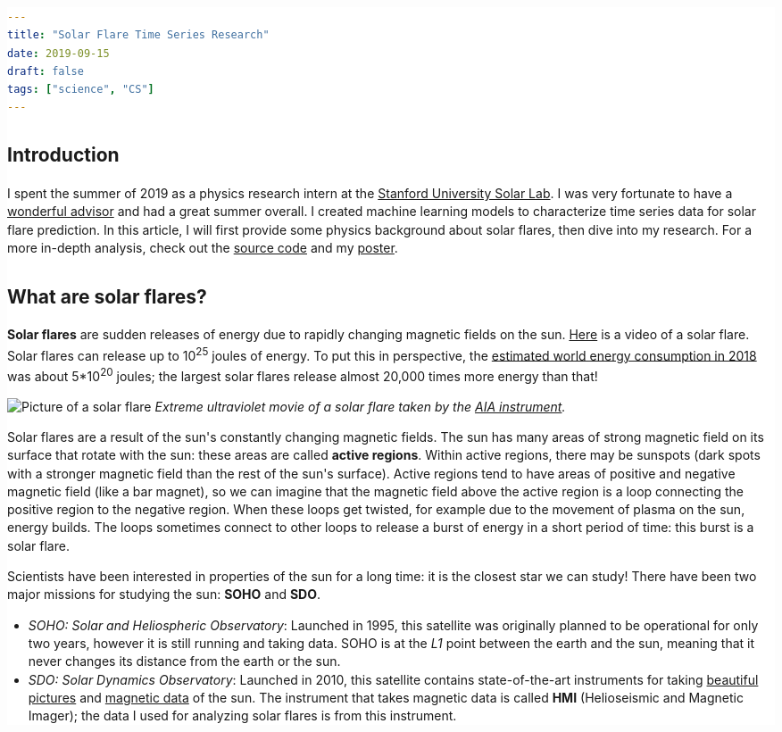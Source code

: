 ```yaml
---
title: "Solar Flare Time Series Research"
date: 2019-09-15
draft: false
tags: ["science", "CS"]
---
```


## Introduction
I spent the summer of 2019 as a physics research intern at the [Stanford University Solar Lab](http://sun.stanford.edu).
I was very fortunate to have a [wonderful advisor](https://www.stanford.edu/~mbobra) and had a great summer overall.
I created machine learning models to characterize time series data for solar flare prediction.
In this article, I will first provide some physics background about solar flares, then dive into my research.
For a more in-depth analysis, check out the [source code](https://github.com/lucaspauker/hmi-time-series-analysis) and my [poster](/poster).

## What are solar flares?
**Solar flares** are sudden releases of energy due to rapidly changing magnetic fields on the sun.
[Here](https://www.youtube.com/watch?v=HFT7ATLQQx8) is a video of a solar flare.
Solar flares can release up to 10<sup>25</sup> joules of energy.
To put this in perspective, the [estimated world energy consumption in 2018](https://yearbook.enerdata.net/total-energy/world-consumption-statistics.html) was about 5\*10<sup>20</sup> joules; the largest solar flares release almost 20,000 times more energy than that!

![Picture of a solar flare](/images/solar_flare.gif)
_Extreme ultraviolet movie of a solar flare taken by the [AIA instrument](http://aia.lmsal.com)._

Solar flares are a result of the sun's constantly changing magnetic fields.
The sun has many areas of strong magnetic field on its surface that rotate with the sun: these areas are called **active regions**.
Within active regions, there may be sunspots (dark spots with a stronger magnetic field than the rest of the sun's surface).
Active regions tend to have areas of positive and negative magnetic field (like a bar magnet), so we can imagine that the magnetic field above the active region is a loop connecting the positive region to the negative region.
When these loops get twisted, for example due to the movement of plasma on the sun, energy builds.
The loops sometimes connect to other loops to release a burst of energy in a short period of time: this burst is a solar flare.

Scientists have been interested in properties of the sun for a long time: it is the closest star we can study!
There have been two major missions for studying the sun: **SOHO** and **SDO**.

- _SOHO: Solar and Heliospheric Observatory_: Launched in 1995, this satellite was originally planned to be operational for only two years, however it is still running and taking data. SOHO is at the _L1_ point between the earth and the sun, meaning that it never changes its distance from the earth or the sun.
- _SDO: Solar Dynamics Observatory_: Launched in 2010, this satellite contains state-of-the-art instruments for taking [beautiful pictures](https://sdo.gsfc.nasa.gov/data/) and [magnetic data](http://jsoc.stanford.edu/data/hmi/images/latest/) of the sun.
The instrument that takes magnetic data is called **HMI** (Helioseismic and Magnetic Imager); the data I used for analyzing solar flares is from this instrument.
